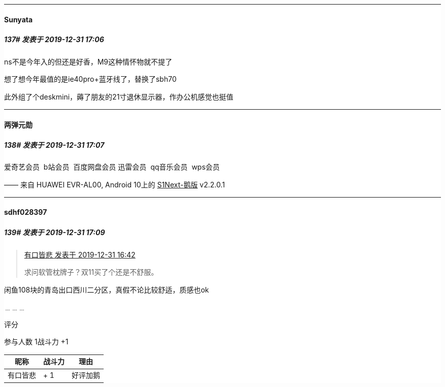 -----

####  Sunyata  
##### 137#       发表于 2019-12-31 17:06




ns不是今年入的但还是好香，M9这种情怀物就不提了

想了想今年最值的是ie40pro+蓝牙线了，替换了sbh70

此外组了个deskmini，薅了朋友的21寸退休显示器，作办公机感觉也挺值







-----

####  两弹元勋  
##### 138#       发表于 2019-12-31 17:07




爱奇艺会员  b站会员  百度网盘会员 迅雷会员  qq音乐会员  wps会员  

—— 来自 HUAWEI EVR-AL00, Android 10上的 [S1Next-鹅版](https://github.com/ykrank/S1-Next/releases) v2.2.0.1







-----

####  sdhf028397  
##### 139#       发表于 2019-12-31 17:09



<blockquote><a href="httphttps://bbs.saraba1st.com/2b/forum.php?mod=redirect&amp;goto=findpost&amp;pid=46046280&amp;ptid=1906652" target="_blank">有口皆悲 发表于 2019-12-31 16:42</a>

求问软管枕牌子？双11买了个还是不舒服。</blockquote>
闲鱼108块的青岛出口西川二分区，真假不论比较舒适，质感也ok



﹍﹍﹍

评分





 参与人数 1战斗力 +1

|昵称|战斗力|理由|
|----|---|---|
| 有口皆悲| + 1|好评加鹅|
